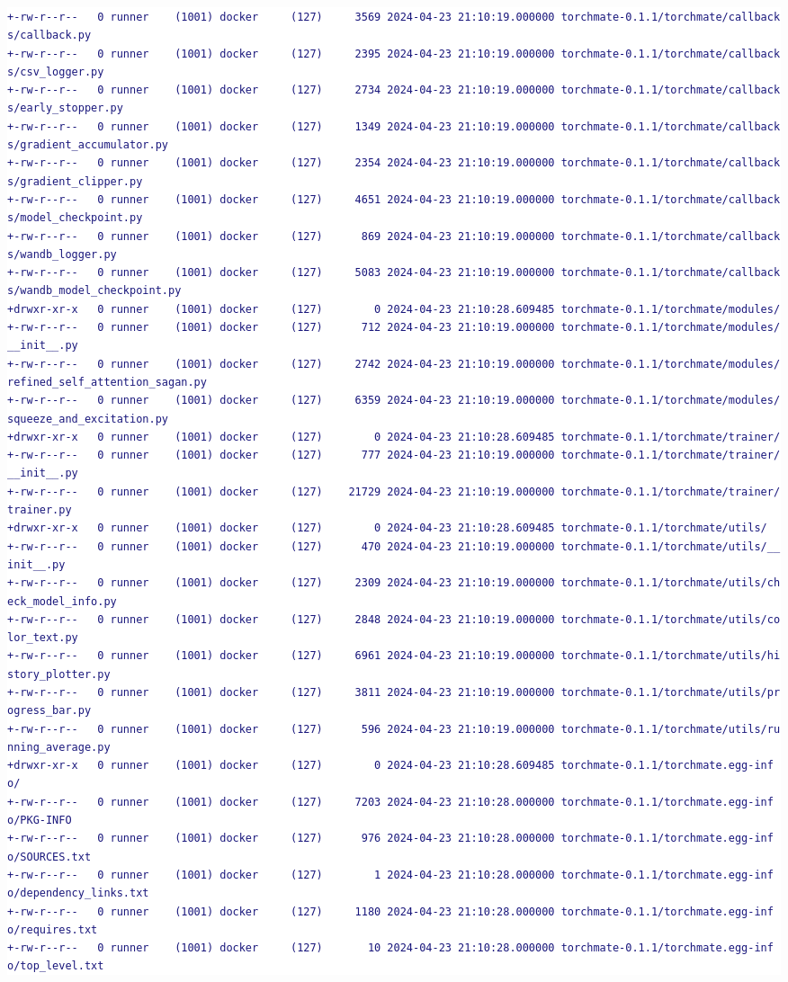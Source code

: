 ```diff
+-rw-r--r--   0 runner    (1001) docker     (127)     3569 2024-04-23 21:10:19.000000 torchmate-0.1.1/torchmate/callbacks/callback.py
+-rw-r--r--   0 runner    (1001) docker     (127)     2395 2024-04-23 21:10:19.000000 torchmate-0.1.1/torchmate/callbacks/csv_logger.py
+-rw-r--r--   0 runner    (1001) docker     (127)     2734 2024-04-23 21:10:19.000000 torchmate-0.1.1/torchmate/callbacks/early_stopper.py
+-rw-r--r--   0 runner    (1001) docker     (127)     1349 2024-04-23 21:10:19.000000 torchmate-0.1.1/torchmate/callbacks/gradient_accumulator.py
+-rw-r--r--   0 runner    (1001) docker     (127)     2354 2024-04-23 21:10:19.000000 torchmate-0.1.1/torchmate/callbacks/gradient_clipper.py
+-rw-r--r--   0 runner    (1001) docker     (127)     4651 2024-04-23 21:10:19.000000 torchmate-0.1.1/torchmate/callbacks/model_checkpoint.py
+-rw-r--r--   0 runner    (1001) docker     (127)      869 2024-04-23 21:10:19.000000 torchmate-0.1.1/torchmate/callbacks/wandb_logger.py
+-rw-r--r--   0 runner    (1001) docker     (127)     5083 2024-04-23 21:10:19.000000 torchmate-0.1.1/torchmate/callbacks/wandb_model_checkpoint.py
+drwxr-xr-x   0 runner    (1001) docker     (127)        0 2024-04-23 21:10:28.609485 torchmate-0.1.1/torchmate/modules/
+-rw-r--r--   0 runner    (1001) docker     (127)      712 2024-04-23 21:10:19.000000 torchmate-0.1.1/torchmate/modules/__init__.py
+-rw-r--r--   0 runner    (1001) docker     (127)     2742 2024-04-23 21:10:19.000000 torchmate-0.1.1/torchmate/modules/refined_self_attention_sagan.py
+-rw-r--r--   0 runner    (1001) docker     (127)     6359 2024-04-23 21:10:19.000000 torchmate-0.1.1/torchmate/modules/squeeze_and_excitation.py
+drwxr-xr-x   0 runner    (1001) docker     (127)        0 2024-04-23 21:10:28.609485 torchmate-0.1.1/torchmate/trainer/
+-rw-r--r--   0 runner    (1001) docker     (127)      777 2024-04-23 21:10:19.000000 torchmate-0.1.1/torchmate/trainer/__init__.py
+-rw-r--r--   0 runner    (1001) docker     (127)    21729 2024-04-23 21:10:19.000000 torchmate-0.1.1/torchmate/trainer/trainer.py
+drwxr-xr-x   0 runner    (1001) docker     (127)        0 2024-04-23 21:10:28.609485 torchmate-0.1.1/torchmate/utils/
+-rw-r--r--   0 runner    (1001) docker     (127)      470 2024-04-23 21:10:19.000000 torchmate-0.1.1/torchmate/utils/__init__.py
+-rw-r--r--   0 runner    (1001) docker     (127)     2309 2024-04-23 21:10:19.000000 torchmate-0.1.1/torchmate/utils/check_model_info.py
+-rw-r--r--   0 runner    (1001) docker     (127)     2848 2024-04-23 21:10:19.000000 torchmate-0.1.1/torchmate/utils/color_text.py
+-rw-r--r--   0 runner    (1001) docker     (127)     6961 2024-04-23 21:10:19.000000 torchmate-0.1.1/torchmate/utils/history_plotter.py
+-rw-r--r--   0 runner    (1001) docker     (127)     3811 2024-04-23 21:10:19.000000 torchmate-0.1.1/torchmate/utils/progress_bar.py
+-rw-r--r--   0 runner    (1001) docker     (127)      596 2024-04-23 21:10:19.000000 torchmate-0.1.1/torchmate/utils/running_average.py
+drwxr-xr-x   0 runner    (1001) docker     (127)        0 2024-04-23 21:10:28.609485 torchmate-0.1.1/torchmate.egg-info/
+-rw-r--r--   0 runner    (1001) docker     (127)     7203 2024-04-23 21:10:28.000000 torchmate-0.1.1/torchmate.egg-info/PKG-INFO
+-rw-r--r--   0 runner    (1001) docker     (127)      976 2024-04-23 21:10:28.000000 torchmate-0.1.1/torchmate.egg-info/SOURCES.txt
+-rw-r--r--   0 runner    (1001) docker     (127)        1 2024-04-23 21:10:28.000000 torchmate-0.1.1/torchmate.egg-info/dependency_links.txt
+-rw-r--r--   0 runner    (1001) docker     (127)     1180 2024-04-23 21:10:28.000000 torchmate-0.1.1/torchmate.egg-info/requires.txt
+-rw-r--r--   0 runner    (1001) docker     (127)       10 2024-04-23 21:10:28.000000 torchmate-0.1.1/torchmate.egg-info/top_level.txt
```
